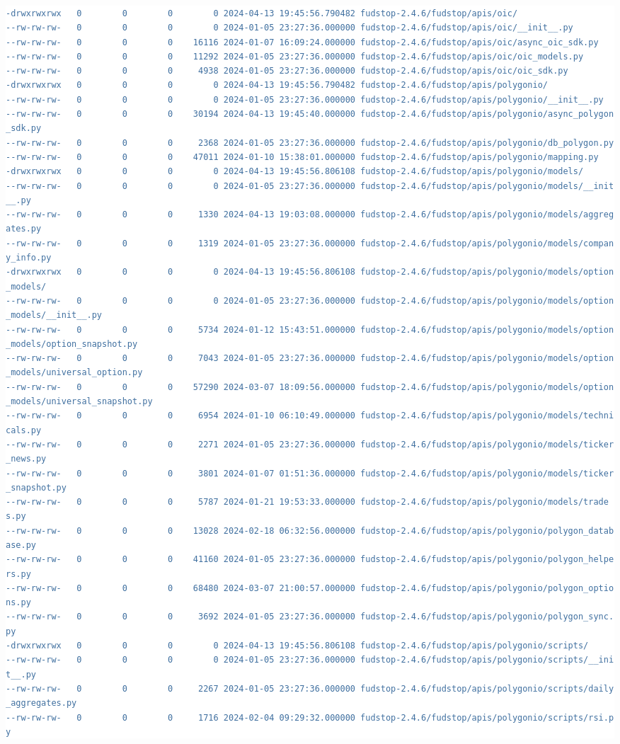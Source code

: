 ```diff
-drwxrwxrwx   0        0        0        0 2024-04-13 19:45:56.790482 fudstop-2.4.6/fudstop/apis/oic/
--rw-rw-rw-   0        0        0        0 2024-01-05 23:27:36.000000 fudstop-2.4.6/fudstop/apis/oic/__init__.py
--rw-rw-rw-   0        0        0    16116 2024-01-07 16:09:24.000000 fudstop-2.4.6/fudstop/apis/oic/async_oic_sdk.py
--rw-rw-rw-   0        0        0    11292 2024-01-05 23:27:36.000000 fudstop-2.4.6/fudstop/apis/oic/oic_models.py
--rw-rw-rw-   0        0        0     4938 2024-01-05 23:27:36.000000 fudstop-2.4.6/fudstop/apis/oic/oic_sdk.py
-drwxrwxrwx   0        0        0        0 2024-04-13 19:45:56.790482 fudstop-2.4.6/fudstop/apis/polygonio/
--rw-rw-rw-   0        0        0        0 2024-01-05 23:27:36.000000 fudstop-2.4.6/fudstop/apis/polygonio/__init__.py
--rw-rw-rw-   0        0        0    30194 2024-04-13 19:45:40.000000 fudstop-2.4.6/fudstop/apis/polygonio/async_polygon_sdk.py
--rw-rw-rw-   0        0        0     2368 2024-01-05 23:27:36.000000 fudstop-2.4.6/fudstop/apis/polygonio/db_polygon.py
--rw-rw-rw-   0        0        0    47011 2024-01-10 15:38:01.000000 fudstop-2.4.6/fudstop/apis/polygonio/mapping.py
-drwxrwxrwx   0        0        0        0 2024-04-13 19:45:56.806108 fudstop-2.4.6/fudstop/apis/polygonio/models/
--rw-rw-rw-   0        0        0        0 2024-01-05 23:27:36.000000 fudstop-2.4.6/fudstop/apis/polygonio/models/__init__.py
--rw-rw-rw-   0        0        0     1330 2024-04-13 19:03:08.000000 fudstop-2.4.6/fudstop/apis/polygonio/models/aggregates.py
--rw-rw-rw-   0        0        0     1319 2024-01-05 23:27:36.000000 fudstop-2.4.6/fudstop/apis/polygonio/models/company_info.py
-drwxrwxrwx   0        0        0        0 2024-04-13 19:45:56.806108 fudstop-2.4.6/fudstop/apis/polygonio/models/option_models/
--rw-rw-rw-   0        0        0        0 2024-01-05 23:27:36.000000 fudstop-2.4.6/fudstop/apis/polygonio/models/option_models/__init__.py
--rw-rw-rw-   0        0        0     5734 2024-01-12 15:43:51.000000 fudstop-2.4.6/fudstop/apis/polygonio/models/option_models/option_snapshot.py
--rw-rw-rw-   0        0        0     7043 2024-01-05 23:27:36.000000 fudstop-2.4.6/fudstop/apis/polygonio/models/option_models/universal_option.py
--rw-rw-rw-   0        0        0    57290 2024-03-07 18:09:56.000000 fudstop-2.4.6/fudstop/apis/polygonio/models/option_models/universal_snapshot.py
--rw-rw-rw-   0        0        0     6954 2024-01-10 06:10:49.000000 fudstop-2.4.6/fudstop/apis/polygonio/models/technicals.py
--rw-rw-rw-   0        0        0     2271 2024-01-05 23:27:36.000000 fudstop-2.4.6/fudstop/apis/polygonio/models/ticker_news.py
--rw-rw-rw-   0        0        0     3801 2024-01-07 01:51:36.000000 fudstop-2.4.6/fudstop/apis/polygonio/models/ticker_snapshot.py
--rw-rw-rw-   0        0        0     5787 2024-01-21 19:53:33.000000 fudstop-2.4.6/fudstop/apis/polygonio/models/trades.py
--rw-rw-rw-   0        0        0    13028 2024-02-18 06:32:56.000000 fudstop-2.4.6/fudstop/apis/polygonio/polygon_database.py
--rw-rw-rw-   0        0        0    41160 2024-01-05 23:27:36.000000 fudstop-2.4.6/fudstop/apis/polygonio/polygon_helpers.py
--rw-rw-rw-   0        0        0    68480 2024-03-07 21:00:57.000000 fudstop-2.4.6/fudstop/apis/polygonio/polygon_options.py
--rw-rw-rw-   0        0        0     3692 2024-01-05 23:27:36.000000 fudstop-2.4.6/fudstop/apis/polygonio/polygon_sync.py
-drwxrwxrwx   0        0        0        0 2024-04-13 19:45:56.806108 fudstop-2.4.6/fudstop/apis/polygonio/scripts/
--rw-rw-rw-   0        0        0        0 2024-01-05 23:27:36.000000 fudstop-2.4.6/fudstop/apis/polygonio/scripts/__init__.py
--rw-rw-rw-   0        0        0     2267 2024-01-05 23:27:36.000000 fudstop-2.4.6/fudstop/apis/polygonio/scripts/daily_aggregates.py
--rw-rw-rw-   0        0        0     1716 2024-02-04 09:29:32.000000 fudstop-2.4.6/fudstop/apis/polygonio/scripts/rsi.py
```